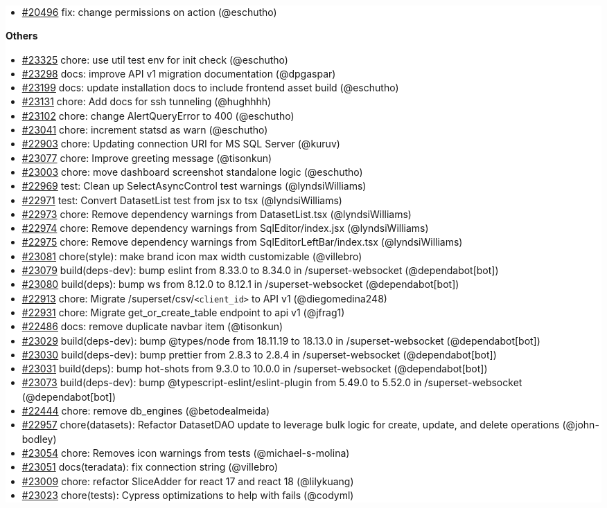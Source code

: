 - [#20496](https://github.com/apache/superset/pull/20496) fix: change permissions on action (@eschutho)

**Others**
- [#23325](https://github.com/apache/superset/pull/23325) chore: use util test env for init check (@eschutho)
- [#23298](https://github.com/apache/superset/pull/23298) docs: improve API v1 migration documentation (@dpgaspar)
- [#23199](https://github.com/apache/superset/pull/23199) docs: update installation docs to include frontend asset build (@eschutho)
- [#23131](https://github.com/apache/superset/pull/23131) chore: Add docs for ssh tunneling (@hughhhh)
- [#23102](https://github.com/apache/superset/pull/23102) chore: change AlertQueryError to 400 (@eschutho)
- [#23041](https://github.com/apache/superset/pull/23041) chore: increment statsd as warn (@eschutho)
- [#22903](https://github.com/apache/superset/pull/22903) chore: Updating connection URI for MS SQL Server (@kuruv)
- [#23077](https://github.com/apache/superset/pull/23077) chore: Improve greeting message (@tisonkun)
- [#23003](https://github.com/apache/superset/pull/23003) chore: move dashboard screenshot standalone logic (@eschutho)
- [#22969](https://github.com/apache/superset/pull/22969) test: Clean up SelectAsyncControl test warnings (@lyndsiWilliams)
- [#22971](https://github.com/apache/superset/pull/22971) test: Convert DatasetList test from jsx to tsx (@lyndsiWilliams)
- [#22973](https://github.com/apache/superset/pull/22973) chore: Remove dependency warnings from DatasetList.tsx (@lyndsiWilliams)
- [#22974](https://github.com/apache/superset/pull/22974) chore: Remove dependency warnings from SqlEditor/index.jsx (@lyndsiWilliams)
- [#22975](https://github.com/apache/superset/pull/22975) chore: Remove dependency warnings from SqlEditorLeftBar/index.tsx (@lyndsiWilliams)
- [#23081](https://github.com/apache/superset/pull/23081) chore(style): make brand icon max width customizable (@villebro)
- [#23079](https://github.com/apache/superset/pull/23079) build(deps-dev): bump eslint from 8.33.0 to 8.34.0 in /superset-websocket (@dependabot[bot])
- [#23080](https://github.com/apache/superset/pull/23080) build(deps): bump ws from 8.12.0 to 8.12.1 in /superset-websocket (@dependabot[bot])
- [#22913](https://github.com/apache/superset/pull/22913) chore: Migrate /superset/csv/`<client_id>` to API v1 (@diegomedina248)
- [#22931](https://github.com/apache/superset/pull/22931) chore: Migrate get_or_create_table endpoint to api v1 (@jfrag1)
- [#22486](https://github.com/apache/superset/pull/22486) docs: remove duplicate navbar item (@tisonkun)
- [#23029](https://github.com/apache/superset/pull/23029) build(deps-dev): bump @types/node from 18.11.19 to 18.13.0 in /superset-websocket (@dependabot[bot])
- [#23030](https://github.com/apache/superset/pull/23030) build(deps-dev): bump prettier from 2.8.3 to 2.8.4 in /superset-websocket (@dependabot[bot])
- [#23031](https://github.com/apache/superset/pull/23031) build(deps): bump hot-shots from 9.3.0 to 10.0.0 in /superset-websocket (@dependabot[bot])
- [#23073](https://github.com/apache/superset/pull/23073) build(deps-dev): bump @typescript-eslint/eslint-plugin from 5.49.0 to 5.52.0 in /superset-websocket (@dependabot[bot])
- [#22444](https://github.com/apache/superset/pull/22444) chore: remove db_engines (@betodealmeida)
- [#22957](https://github.com/apache/superset/pull/22957) chore(datasets): Refactor DatasetDAO update to leverage bulk logic for create, update, and delete operations (@john-bodley)
- [#23054](https://github.com/apache/superset/pull/23054) chore: Removes icon warnings from tests (@michael-s-molina)
- [#23051](https://github.com/apache/superset/pull/23051) docs(teradata): fix connection string (@villebro)
- [#23009](https://github.com/apache/superset/pull/23009) chore: refactor SliceAdder for react 17 and react 18 (@lilykuang)
- [#23023](https://github.com/apache/superset/pull/23023) chore(tests): Cypress optimizations to help with fails (@codyml)